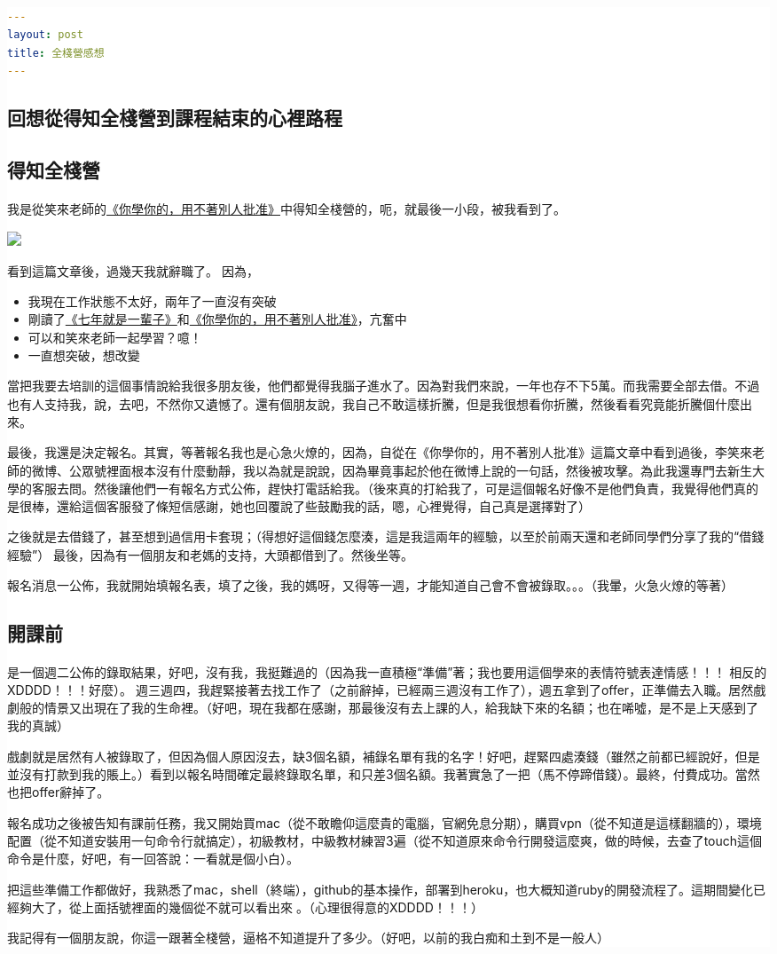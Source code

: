 ```yaml
---
layout: post
title: 全棧營感想
---
```

## 回想從得知全棧營到課程結束的心裡路程

## 得知全棧營

我是從笑來老師的[《你學你的，用不著別人批准》](http://xiaolai.li/2016/06/14/teach-yourself-without-permission/)中得知全棧營的，呃，就最後一小段，被我看到了。

[](http://ww3.sinaimg.cn/large/7853084cjw1f7or10njk4j2122059q44.jpg)

[![](http://ww3.sinaimg.cn/large/7853084cjw1f7or10njk4j2122059q44.jpg)](http://ww3.sinaimg.cn/large/7853084cjw1f7or10njk4j2122059q44.jpg)

看到這篇文章後，過幾天我就辭職了。
因為，

* 我現在工作狀態不太好，兩年了一直沒有突破
* 剛讀了[《七年就是一輩子》](http://b.xinshengdaxue.com/)和[《你學你的，用不著別人批准》](http://xiaolai.li/2016/06/14/teach-yourself-without-permission/)，亢奮中
* 可以和笑來老師一起學習？噫！
* 一直想突破，想改變

當把我要去培訓的這個事情說給我很多朋友後，他們都覺得我腦子進水了。因為對我們來說，一年也存不下5萬。而我需要全部去借。不過也有人支持我，說，去吧，不然你又遺憾了。還有個朋友說，我自己不敢這樣折騰，但是我很想看你折騰，然後看看究竟能折騰個什麼出來。

最後，我還是決定報名。其實，等著報名我也是心急火燎的，因為，自從在《你學你的，用不著別人批准》這篇文章中看到過後，李笑來老師的微博、公眾號裡面根本沒有什麼動靜，我以為就是說說，因為畢竟事起於他在微博上說的一句話，然後被攻擊。為此我還專門去新生大學的客服去問。然後讓他們一有報名方式公佈，趕快打電話給我。（後來真的打給我了，可是這個報名好像不是他們負責，我覺得他們真的是很棒，還給這個客服發了條短信感謝，她也回覆說了些鼓勵我的話，嗯，心裡覺得，自己真是選擇對了）

之後就是去借錢了，甚至想到過信用卡套現；（得想好這個錢怎麼湊，這是我這兩年的經驗，以至於前兩天還和老師同學們分享了我的“借錢經驗”）
最後，因為有一個朋友和老媽的支持，大頭都借到了。然後坐等。

報名消息一公佈，我就開始填報名表，填了之後，我的媽呀，又得等一週，才能知道自己會不會被錄取。。。（我暈，火急火燎的等著）

## 開課前

是一個週二公佈的錄取結果，好吧，沒有我，我挺難過的（因為我一直積極“準備”著；我也要用這個學來的表情符號表達情感！！！ 相反的XDDDD！！！好麼）。
週三週四，我趕緊接著去找工作了（之前辭掉，已經兩三週沒有工作了），週五拿到了offer，正準備去入職。居然戲劇般的情景又出現在了我的生命裡。（好吧，現在我都在感謝，那最後沒有去上課的人，給我缺下來的名額；也在唏噓，是不是上天感到了我的真誠）

戲劇就是居然有人被錄取了，但因為個人原因沒去，缺3個名額，補錄名單有我的名字！好吧，趕緊四處湊錢（雖然之前都已經說好，但是並沒有打款到我的賬上。）看到以報名時間確定最終錄取名單，和只差3個名額。我著實急了一把（馬不停蹄借錢）。最終，付費成功。當然也把offer辭掉了。

報名成功之後被告知有課前任務，我又開始買mac（從不敢瞻仰這麼貴的電腦，官網免息分期），購買vpn（從不知道是這樣翻牆的），環境配置（從不知道安裝用一句命令行就搞定），初級教材，中級教材練習3遍（從不知道原來命令行開發這麼爽，做的時候，去查了touch這個命令是什麼，好吧，有一回答說：一看就是個小白）。

把這些準備工作都做好，我熟悉了mac，shell（終端），github的基本操作，部署到heroku，也大概知道ruby的開發流程了。這期間變化已經夠大了，從上面括號裡面的幾個從不就可以看出來 。（心理很得意的XDDDD！！！）

我記得有一個朋友說，你這一跟著全棧營，逼格不知道提升了多少。（好吧，以前的我白痴和土到不是一般人）
